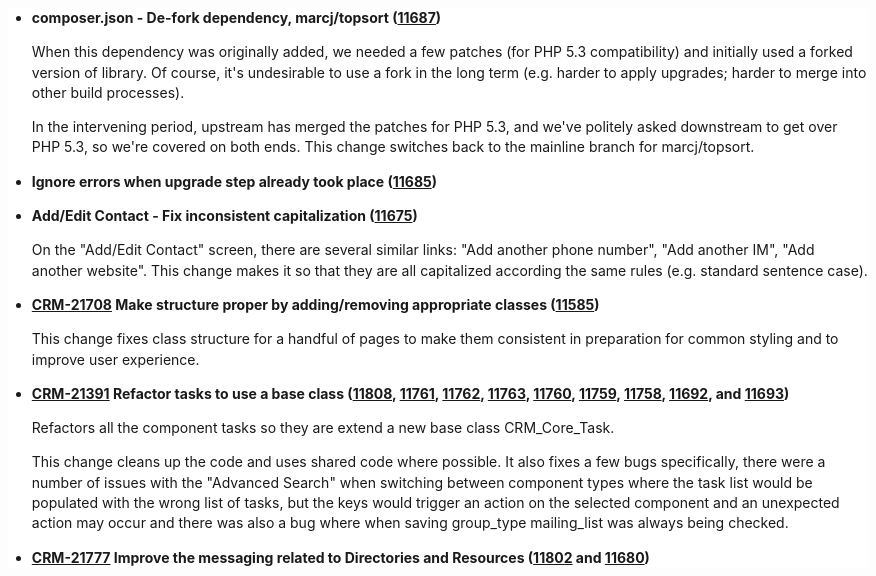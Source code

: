 - **composer.json - De-fork dependency, marcj/topsort
  ([11687](https://github.com/civicrm/civicrm-core/pull/11687))**

  When this dependency was originally added, we needed a few patches (for PHP
  5.3 compatibility) and initially used a forked version of library. Of course,
  it's undesirable to use a fork in the long term (e.g. harder to apply
  upgrades; harder to merge into other build processes).

  In the intervening period, upstream has merged the patches for PHP 5.3, and
  we've politely asked downstream to get over PHP 5.3, so we're covered on both
  ends. This change switches back to the mainline branch for marcj/topsort.

- **Ignore errors when upgrade step already took place
  ([11685](https://github.com/civicrm/civicrm-core/pull/11685))**

- **Add/Edit Contact - Fix inconsistent capitalization
  ([11675](https://github.com/civicrm/civicrm-core/pull/11675))**

  On the "Add/Edit Contact" screen, there are several similar links: "Add another
  phone number", "Add another IM", "Add another website". This change makes it so
  that they are all capitalized according the same rules (e.g. standard sentence
  case).

- **[CRM-21708](https://issues.civicrm.org/jira/browse/CRM-21708) Make structure
  proper by adding/removing appropriate classes
  ([11585](https://github.com/civicrm/civicrm-core/pull/11585))**

  This change fixes class structure for a handful of pages to make them
  consistent in preparation for common styling and to improve user experience.

- **[CRM-21391](https://issues.civicrm.org/jira/browse/CRM-21391) Refactor tasks
  to use a base class
  ([11808](https://github.com/civicrm/civicrm-core/pull/11808),
  [11761](https://github.com/civicrm/civicrm-core/pull/11761),
  [11762](https://github.com/civicrm/civicrm-core/pull/11762),
  [11763](https://github.com/civicrm/civicrm-core/pull/11763),
  [11760](https://github.com/civicrm/civicrm-core/pull/11760),
  [11759](https://github.com/civicrm/civicrm-core/pull/11759),
  [11758](https://github.com/civicrm/civicrm-core/pull/11758),
  [11692](https://github.com/civicrm/civicrm-core/pull/11692), and
  [11693](https://github.com/civicrm/civicrm-core/pull/11693))**

  Refactors all the component tasks so they are extend a new base class
  CRM_Core_Task.

  This change cleans up the code and uses shared code where possible. It also
  fixes a few bugs specifically, there were a number of issues with the "Advanced
  Search" when switching between component types where the task list would be
  populated with the wrong list of tasks, but the keys would trigger an action on
  the selected component and an unexpected action may occur and there was also a
  bug where when saving group_type mailing_list was always being checked.

- **[CRM-21777](https://issues.civicrm.org/jira/browse/CRM-21777) Improve the
  messaging related to Directories and Resources
  ([11802](https://github.com/civicrm/civicrm-core/pull/11802) and
  [11680](https://github.com/civicrm/civicrm-core/pull/11680))**
